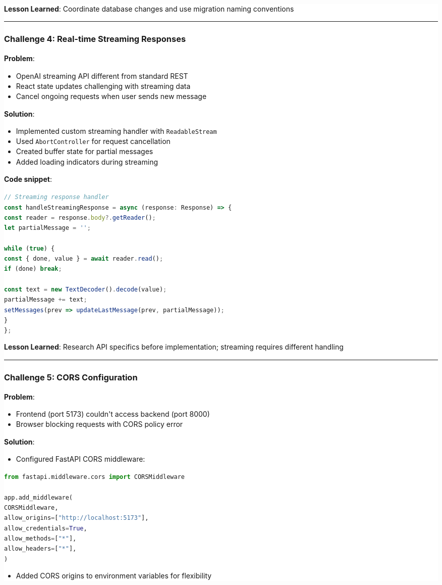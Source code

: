 **Lesson Learned**:
Coordinate database changes and use migration naming conventions

---

### Challenge 4: Real-time Streaming Responses

**Problem**:
- OpenAI streaming API different from standard REST
- React state updates challenging with streaming data
- Cancel ongoing requests when user sends new message

**Solution**:
- Implemented custom streaming handler with `ReadableStream`
- Used `AbortController` for request cancellation
- Created buffer state for partial messages
- Added loading indicators during streaming

**Code snippet**:
```typescript
// Streaming response handler
const handleStreamingResponse = async (response: Response) => {
const reader = response.body?.getReader();
let partialMessage = '';

while (true) {
const { done, value } = await reader.read();
if (done) break;

const text = new TextDecoder().decode(value);
partialMessage += text;
setMessages(prev => updateLastMessage(prev, partialMessage));
}
};
```

**Lesson Learned**:
Research API specifics before implementation; streaming requires different handling

---

### Challenge 5: CORS Configuration

**Problem**:
- Frontend (port 5173) couldn't access backend (port 8000)
- Browser blocking requests with CORS policy error

**Solution**:
- Configured FastAPI CORS middleware:
```python
from fastapi.middleware.cors import CORSMiddleware

app.add_middleware(
CORSMiddleware,
allow_origins=["http://localhost:5173"],
allow_credentials=True,
allow_methods=["*"],
allow_headers=["*"],
)
```
- Added CORS origins to environment variables for flexibility
